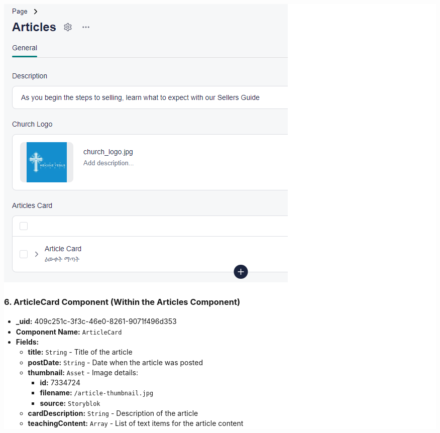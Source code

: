 ![Screenshoot teaching page](./docPicture/article.PNG)

### 6. ArticleCard Component (Within the Articles Component)

- **\_uid:** 409c251c-3f3c-46e0-8261-9071f496d353
- **Component Name:** `ArticleCard`
- **Fields:**
  - **title:** `String` - Title of the article
  - **postDate:** `String` - Date when the article was posted
  - **thumbnail:** `Asset` - Image details:
    - **id:** 7334724
    - **filename:** `/article-thumbnail.jpg`
    - **source:** `Storyblok`
  - **cardDescription:** `String` - Description of the article
  - **teachingContent:** `Array` - List of text items for the article content
